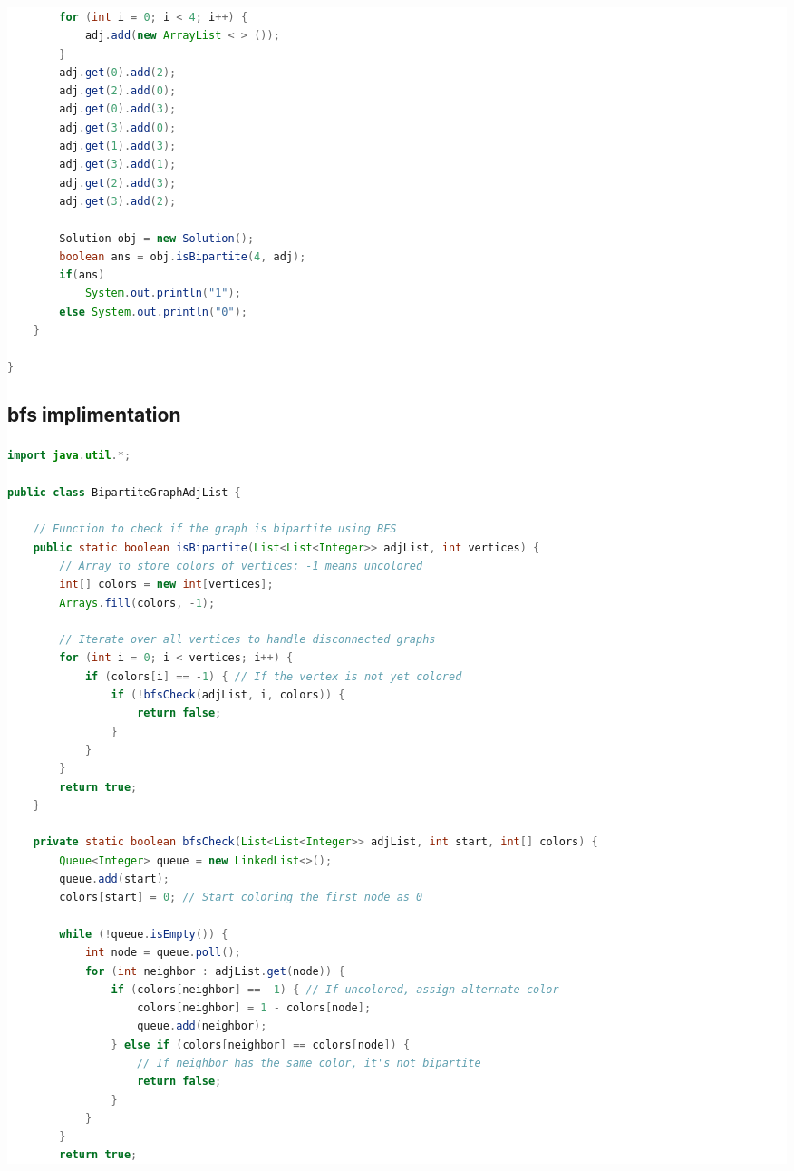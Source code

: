 ```java
        for (int i = 0; i < 4; i++) {
            adj.add(new ArrayList < > ());
        }
        adj.get(0).add(2);
        adj.get(2).add(0);
        adj.get(0).add(3);
        adj.get(3).add(0);
        adj.get(1).add(3);
        adj.get(3).add(1);
        adj.get(2).add(3);
        adj.get(3).add(2);

        Solution obj = new Solution();
        boolean ans = obj.isBipartite(4, adj);
        if(ans)
            System.out.println("1");
        else System.out.println("0");
    }

}
```
## bfs implimentation
```java
import java.util.*;

public class BipartiteGraphAdjList {

    // Function to check if the graph is bipartite using BFS
    public static boolean isBipartite(List<List<Integer>> adjList, int vertices) {
        // Array to store colors of vertices: -1 means uncolored
        int[] colors = new int[vertices];
        Arrays.fill(colors, -1);

        // Iterate over all vertices to handle disconnected graphs
        for (int i = 0; i < vertices; i++) {
            if (colors[i] == -1) { // If the vertex is not yet colored
                if (!bfsCheck(adjList, i, colors)) {
                    return false;
                }
            }
        }
        return true;
    }

    private static boolean bfsCheck(List<List<Integer>> adjList, int start, int[] colors) {
        Queue<Integer> queue = new LinkedList<>();
        queue.add(start);
        colors[start] = 0; // Start coloring the first node as 0

        while (!queue.isEmpty()) {
            int node = queue.poll();
            for (int neighbor : adjList.get(node)) {
                if (colors[neighbor] == -1) { // If uncolored, assign alternate color
                    colors[neighbor] = 1 - colors[node];
                    queue.add(neighbor);
                } else if (colors[neighbor] == colors[node]) {
                    // If neighbor has the same color, it's not bipartite
                    return false;
                }
            }
        }
        return true;
```